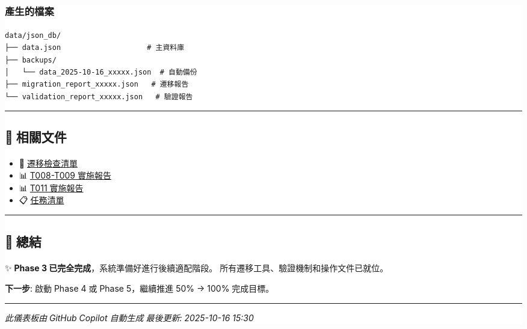 ### 產生的檔案
```
data/json_db/
├── data.json                    # 主資料庫
├── backups/
│   └── data_2025-10-16_xxxxx.json  # 自動備份
├── migration_report_xxxxx.json   # 遷移報告
└── validation_report_xxxxx.json   # 驗證報告
```

---

## 🔗 相關文件

- 📖 [遷移檢查清單](docs/migration_checklist.md)
- 📊 [T008-T009 實施報告](T008_T009_IMPLEMENTATION_REPORT.md)
- 📊 [T011 實施報告](T011_IMPLEMENTATION_REPORT.md)
- 📋 [任務清單](specs/001-sqlite-to-json-conversion/tasks.md)

---

## 💬 總結

✨ **Phase 3 已完全完成**，系統準備好進行後續適配階段。
所有遷移工具、驗證機制和操作文件已就位。

**下一步**: 啟動 Phase 4 或 Phase 5，繼續推進 50% → 100% 完成目標。

---

*此儀表板由 GitHub Copilot 自動生成*
*最後更新: 2025-10-16 15:30*
